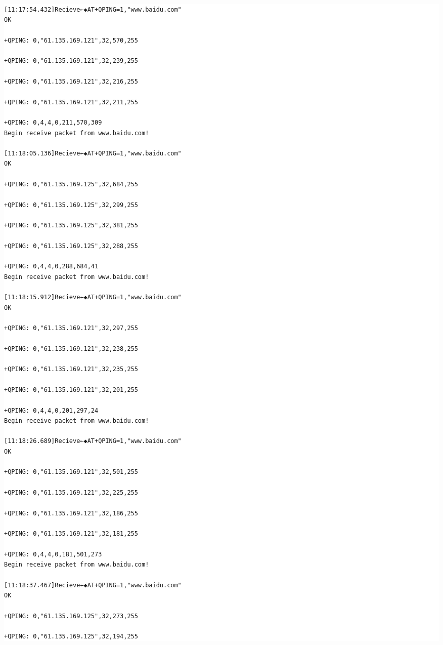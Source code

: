 ```
[11:17:54.432]Recieve←◆AT+QPING=1,"www.baidu.com"
OK

+QPING: 0,"61.135.169.121",32,570,255

+QPING: 0,"61.135.169.121",32,239,255

+QPING: 0,"61.135.169.121",32,216,255

+QPING: 0,"61.135.169.121",32,211,255

+QPING: 0,4,4,0,211,570,309
Begin receive packet from www.baidu.com!

[11:18:05.136]Recieve←◆AT+QPING=1,"www.baidu.com"
OK

+QPING: 0,"61.135.169.125",32,684,255

+QPING: 0,"61.135.169.125",32,299,255

+QPING: 0,"61.135.169.125",32,381,255

+QPING: 0,"61.135.169.125",32,288,255

+QPING: 0,4,4,0,288,684,41
Begin receive packet from www.baidu.com!

[11:18:15.912]Recieve←◆AT+QPING=1,"www.baidu.com"
OK

+QPING: 0,"61.135.169.121",32,297,255

+QPING: 0,"61.135.169.121",32,238,255

+QPING: 0,"61.135.169.121",32,235,255

+QPING: 0,"61.135.169.121",32,201,255

+QPING: 0,4,4,0,201,297,24
Begin receive packet from www.baidu.com!

[11:18:26.689]Recieve←◆AT+QPING=1,"www.baidu.com"
OK

+QPING: 0,"61.135.169.121",32,501,255

+QPING: 0,"61.135.169.121",32,225,255

+QPING: 0,"61.135.169.121",32,186,255

+QPING: 0,"61.135.169.121",32,181,255

+QPING: 0,4,4,0,181,501,273
Begin receive packet from www.baidu.com!

[11:18:37.467]Recieve←◆AT+QPING=1,"www.baidu.com"
OK

+QPING: 0,"61.135.169.125",32,273,255

+QPING: 0,"61.135.169.125",32,194,255

```